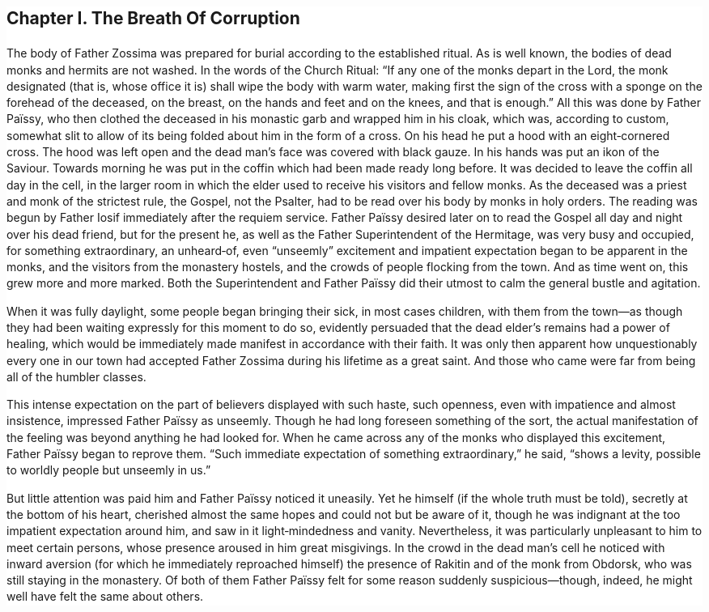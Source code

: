 ## Chapter I. The Breath Of Corruption


The body of Father Zossima was prepared for burial according to the
established ritual. As is well known, the bodies of dead monks and hermits
are not washed. In the words of the Church Ritual: “If any one of the
monks depart in the Lord, the monk designated (that is, whose office it
is) shall wipe the body with warm water, making first the sign of the
cross with a sponge on the forehead of the deceased, on the breast, on the
hands and feet and on the knees, and that is enough.” All this was done by
Father Païssy, who then clothed the deceased in his monastic garb and
wrapped him in his cloak, which was, according to custom, somewhat slit to
allow of its being folded about him in the form of a cross. On his head he
put a hood with an eight‐cornered cross. The hood was left open and the
dead man’s face was covered with black gauze. In his hands was put an ikon
of the Saviour. Towards morning he was put in the coffin which had been
made ready long before. It was decided to leave the coffin all day in the
cell, in the larger room in which the elder used to receive his visitors
and fellow monks. As the deceased was a priest and monk of the strictest
rule, the Gospel, not the Psalter, had to be read over his body by monks
in holy orders. The reading was begun by Father Iosif immediately after
the requiem service. Father Païssy desired later on to read the Gospel all
day and night over his dead friend, but for the present he, as well as the
Father Superintendent of the Hermitage, was very busy and occupied, for
something extraordinary, an unheard‐of, even “unseemly” excitement and
impatient expectation began to be apparent in the monks, and the visitors
from the monastery hostels, and the crowds of people flocking from the
town. And as time went on, this grew more and more marked. Both the
Superintendent and Father Païssy did their utmost to calm the general
bustle and agitation.

When it was fully daylight, some people began bringing their sick, in most
cases children, with them from the town—as though they had been waiting
expressly for this moment to do so, evidently persuaded that the dead
elder’s remains had a power of healing, which would be immediately made
manifest in accordance with their faith. It was only then apparent how
unquestionably every one in our town had accepted Father Zossima during
his lifetime as a great saint. And those who came were far from being all
of the humbler classes.

This intense expectation on the part of believers displayed with such
haste, such openness, even with impatience and almost insistence,
impressed Father Païssy as unseemly. Though he had long foreseen something
of the sort, the actual manifestation of the feeling was beyond anything
he had looked for. When he came across any of the monks who displayed this
excitement, Father Païssy began to reprove them. “Such immediate
expectation of something extraordinary,” he said, “shows a levity,
possible to worldly people but unseemly in us.”

But little attention was paid him and Father Païssy noticed it uneasily.
Yet he himself (if the whole truth must be told), secretly at the bottom
of his heart, cherished almost the same hopes and could not but be aware
of it, though he was indignant at the too impatient expectation around
him, and saw in it light‐mindedness and vanity. Nevertheless, it was
particularly unpleasant to him to meet certain persons, whose presence
aroused in him great misgivings. In the crowd in the dead man’s cell he
noticed with inward aversion (for which he immediately reproached himself)
the presence of Rakitin and of the monk from Obdorsk, who was still
staying in the monastery. Of both of them Father Païssy felt for some
reason suddenly suspicious—though, indeed, he might well have felt the
same about others.
